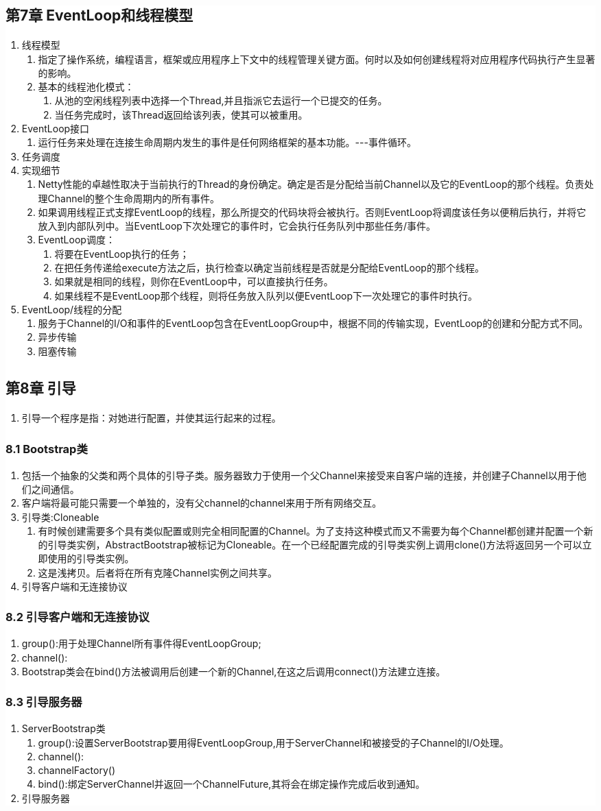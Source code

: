 ## 第7章 EventLoop和线程模型 ##
1. 线程模型
	1. 指定了操作系统，编程语言，框架或应用程序上下文中的线程管理关键方面。何时以及如何创建线程将对应用程序代码执行产生显著的影响。
	2. 基本的线程池化模式：
		1. 从池的空闲线程列表中选择一个Thread,并且指派它去运行一个已提交的任务。
		2. 当任务完成时，该Thread返回给该列表，使其可以被重用。
2. EventLoop接口
	1. 运行任务来处理在连接生命周期内发生的事件是任何网络框架的基本功能。---事件循环。
3. 任务调度
4. 实现细节
	1. Netty性能的卓越性取决于当前执行的Thread的身份确定。确定是否是分配给当前Channel以及它的EventLoop的那个线程。负责处理Channel的整个生命周期内的所有事件。
	2. 如果调用线程正式支撑EventLoop的线程，那么所提交的代码块将会被执行。否则EventLoop将调度该任务以便稍后执行，并将它放入到内部队列中。当EventLoop下次处理它的事件时，它会执行任务队列中那些任务/事件。
	3. EventLoop调度：
		1. 将要在EventLoop执行的任务；
		2. 在把任务传递给execute方法之后，执行检查以确定当前线程是否就是分配给EventLoop的那个线程。
		3. 如果就是相同的线程，则你在EventLoop中，可以直接执行任务。
		4. 如果线程不是EventLoop那个线程，则将任务放入队列以便EventLoop下一次处理它的事件时执行。
5. EventLoop/线程的分配
	1. 服务于Channel的I/O和事件的EventLoop包含在EventLoopGroup中，根据不同的传输实现，EventLoop的创建和分配方式不同。
	2. 异步传输
	3. 阻塞传输
## 第8章 引导 ##
1. 引导一个程序是指：对她进行配置，并使其运行起来的过程。
### 8.1 Bootstrap类 ###
1. 包括一个抽象的父类和两个具体的引导子类。服务器致力于使用一个父Channel来接受来自客户端的连接，并创建子Channel以用于他们之间通信。
2. 客户端将最可能只需要一个单独的，没有父channel的channel来用于所有网络交互。
3. 引导类:Cloneable
	1. 有时候创建需要多个具有类似配置或则完全相同配置的Channel。为了支持这种模式而又不需要为每个Channel都创建并配置一个新的引导类实例，AbstractBootstrap被标记为Cloneable。在一个已经配置完成的引导类实例上调用clone()方法将返回另一个可以立即使用的引导类实例。
	2. 这是浅拷贝。后者将在所有克隆Channel实例之间共享。
4. 引导客户端和无连接协议

### 8.2 引导客户端和无连接协议 ###
1. group():用于处理Channel所有事件得EventLoopGroup;
2. channel():
3. Bootstrap类会在bind()方法被调用后创建一个新的Channel,在这之后调用connect()方法建立连接。

### 8.3 引导服务器 ###
1. ServerBootstrap类
	1. group():设置ServerBootstrap要用得EventLoopGroup,用于ServerChannel和被接受的子Channel的I/O处理。
	2. channel():
	3. channelFactory()
	4. bind():绑定ServerChannel并返回一个ChannelFuture,其将会在绑定操作完成后收到通知。
2. 引导服务器